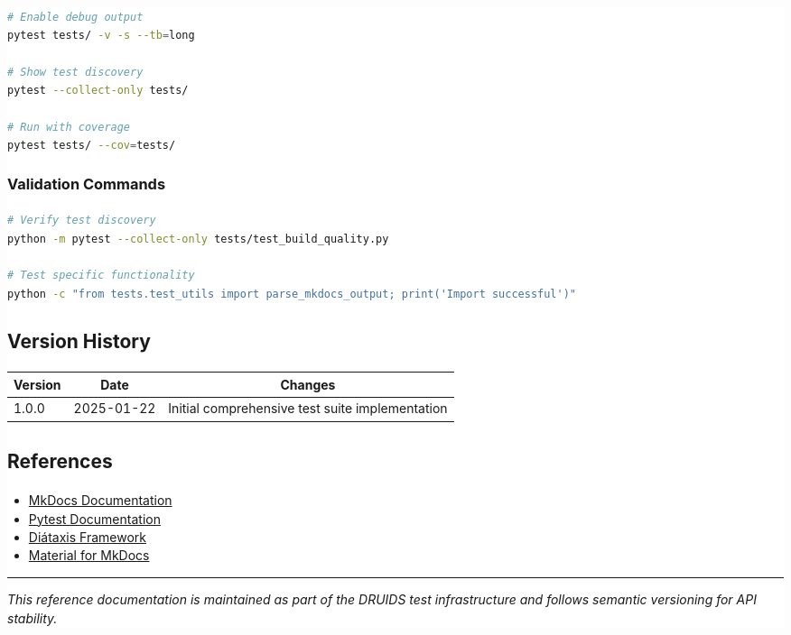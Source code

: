 ```bash
# Enable debug output
pytest tests/ -v -s --tb=long

# Show test discovery
pytest --collect-only tests/

# Run with coverage
pytest tests/ --cov=tests/
```

### Validation Commands

```bash
# Verify test discovery
python -m pytest --collect-only tests/test_build_quality.py

# Test specific functionality
python -c "from tests.test_utils import parse_mkdocs_output; print('Import successful')"
```

## Version History

| Version | Date | Changes |
|---------|------|---------|
| 1.0.0 | 2025-01-22 | Initial comprehensive test suite implementation |

## References

- [MkDocs Documentation](https://www.mkdocs.org/)
- [Pytest Documentation](https://pytest.org/)
- [Diátaxis Framework](https://diataxis.fr/)
- [Material for MkDocs](https://squidfunk.github.io/mkdocs-material/)

---

*This reference documentation is maintained as part of the DRUIDS test infrastructure and follows semantic versioning for API stability.*